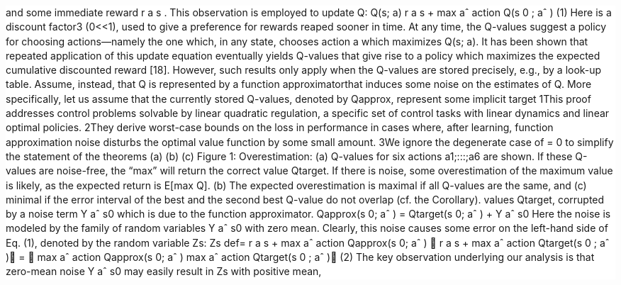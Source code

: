 and some immediate reward r
a
s . This
observation is employed to update Q:
Q(s; a)  r
a
s +  max aˆ action
Q(s
0 ; aˆ ) (1)
Here  is a discount factor3 (0<<1), used to give a preference for rewards reaped sooner in time. At any time, the
Q-values suggest a policy for choosing actions—namely the one which, in any state, chooses action a which maximizes
Q(s; a). It has been shown that repeated application of this update equation eventually yields Q-values that give rise
to a policy which maximizes the expected cumulative discounted reward [18]. However, such results only apply when
the Q-values are stored precisely, e.g., by a look-up table.
Assume, instead, that Q is represented by a function approximatorthat induces some noise on the estimates of Q.
More specifically, let us assume that the currently stored Q-values, denoted by Qapprox, represent some implicit target
1This proof addresses control problems solvable by linear quadratic regulation, a specific set of control tasks with linear dynamics and linear
optimal policies. 2They derive worst-case bounds on the loss in performance in cases where, after learning, function approximation noise disturbs the optimal
value function by some small amount. 3We ignore the degenerate case of  = 0 to simplify the statement of the theorems
(a) (b) (c)
Figure 1: Overestimation: (a) Q-values for six actions a1;:::;a6 are shown. If these Q-values are noise-free, the “max” will return
the correct value Qtarget. If there is noise, some overestimation of the maximum value is likely, as the expected return is E[max Q].
(b) The expected overestimation is maximal if all Q-values are the same, and (c) minimal if the error interval of the best and the
second best Q-value do not overlap (cf. the Corollary).
values Qtarget, corrupted by a noise term Y aˆ s0 which is due to the function approximator.
Qapprox(s
0; aˆ ) = Qtarget(s
0; aˆ ) + Y aˆ s0
Here the noise is modeled by the family of random variables Y aˆ s0 with zero mean. Clearly, this noise causes some error
on the left-hand side of Eq. (1), denoted by the random variable Zs:
Zs
def= r
a
s +  max aˆ action
Qapprox(s
0; aˆ )

r
a
s +  max aˆ action
Qtarget(s
0 ; aˆ )
=  
max aˆ action
Qapprox(s
0; aˆ )  max aˆ action
Qtarget(s
0 ; aˆ )
(2)
The key observation underlying our analysis is that zero-mean noise Y aˆ s0 may easily result in Zs with positive mean,
